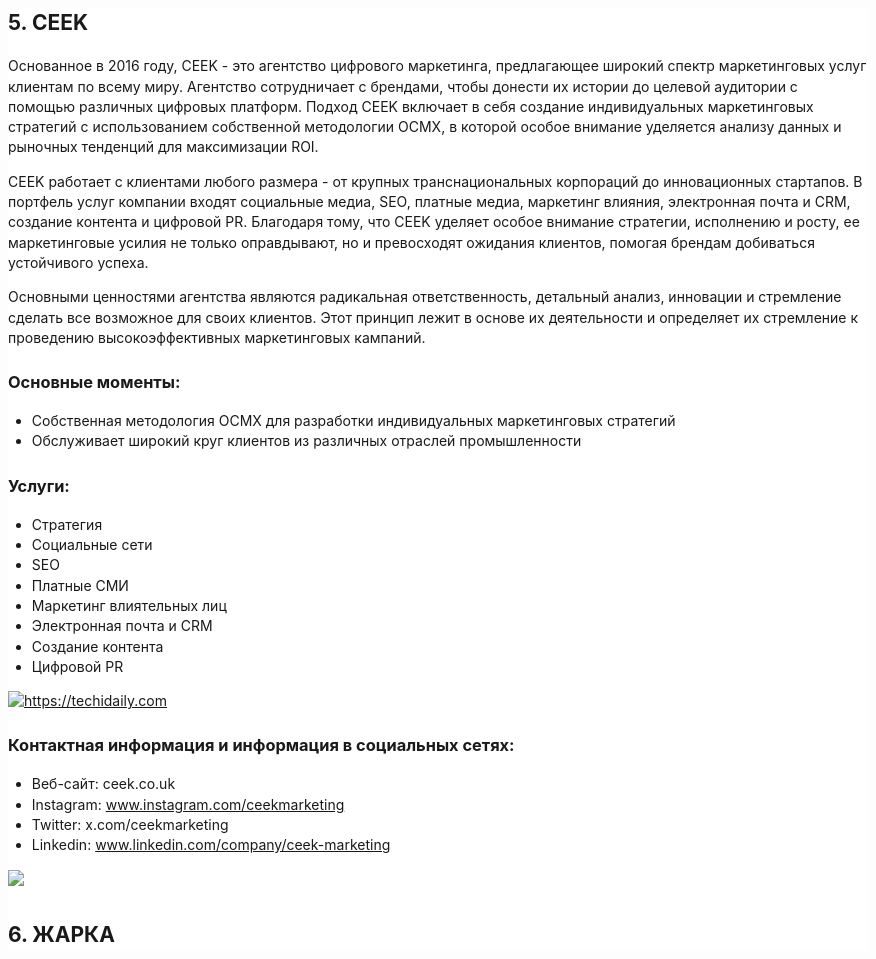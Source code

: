 
## 5\. CEEK

Основанное в 2016 году, CEEK - это агентство цифрового маркетинга, предлагающее широкий спектр маркетинговых услуг клиентам по всему миру. Агентство сотрудничает с брендами, чтобы донести их истории до целевой аудитории с помощью различных цифровых платформ. Подход CEEK включает в себя создание индивидуальных маркетинговых стратегий с использованием собственной методологии OCMX, в которой особое внимание уделяется анализу данных и рыночных тенденций для максимизации ROI.

CEEK работает с клиентами любого размера - от крупных транснациональных корпораций до инновационных стартапов. В портфель услуг компании входят социальные медиа, SEO, платные медиа, маркетинг влияния, электронная почта и CRM, создание контента и цифровой PR. Благодаря тому, что CEEK уделяет особое внимание стратегии, исполнению и росту, ее маркетинговые усилия не только оправдывают, но и превосходят ожидания клиентов, помогая брендам добиваться устойчивого успеха.

Основными ценностями агентства являются радикальная ответственность, детальный анализ, инновации и стремление сделать все возможное для своих клиентов. Этот принцип лежит в основе их деятельности и определяет их стремление к проведению высокоэффективных маркетинговых кампаний.

### Основные моменты:

* Собственная методология OCMX для разработки индивидуальных маркетинговых стратегий
* Обслуживает широкий круг клиентов из различных отраслей промышленности

### Услуги:

* Стратегия
* Социальные сети
* SEO
* Платные СМИ
* Маркетинг влиятельных лиц
* Электронная почта и CRM
* Создание контента
* Цифровой PR


<a href="https://aligracehair.sjv.io/c/5597632/1885928/19272" target="_top" id="1885928">
  <img src="//a.impactradius-go.com/display-ad/19272-1885928" border="0" alt="https://techidaily.com" width="300" height="90"/>
</a>
<img height="0" width="0" src="https://aligracehair.sjv.io/i/5597632/1885928/19272" style="position:absolute;visibility:hidden;" border="0" />


### Контактная информация и информация в социальных сетях:

* Веб-сайт: ceek.co.uk
* Instagram: www.instagram.com/ceekmarketing
* Twitter: x.com/ceekmarketing
* Linkedin: www.linkedin.com/company/ceek-marketing

![](https://www.link-assistant.com/articles/wp-content/uploads/2024/08/ROAST-1024x341.jpg)

## 6\. ЖАРКА
